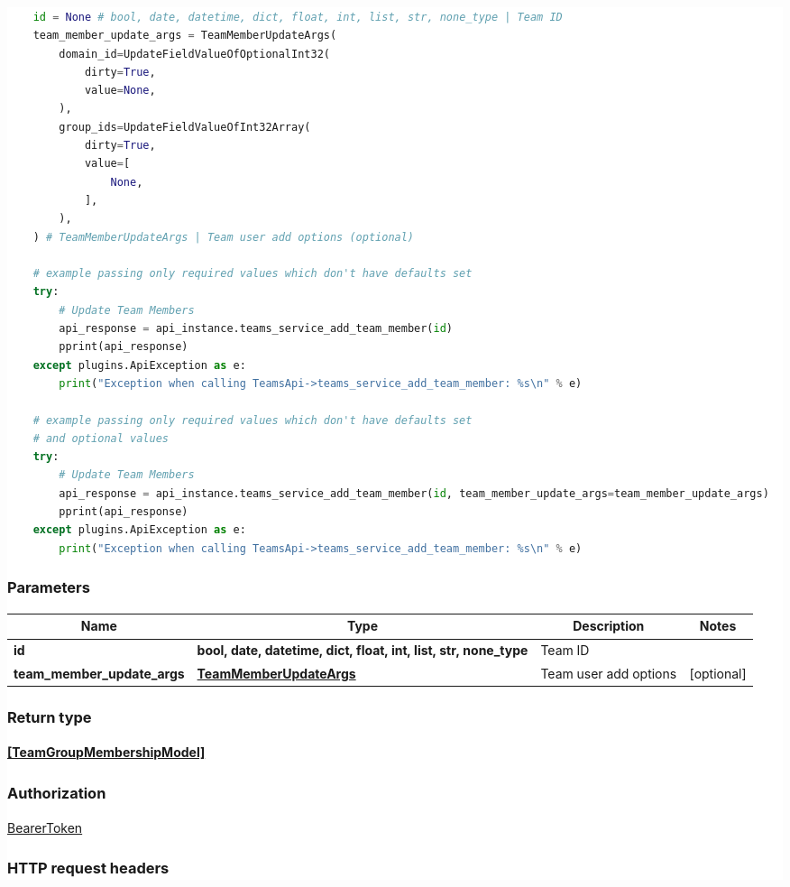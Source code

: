 ```python
    id = None # bool, date, datetime, dict, float, int, list, str, none_type | Team ID
    team_member_update_args = TeamMemberUpdateArgs(
        domain_id=UpdateFieldValueOfOptionalInt32(
            dirty=True,
            value=None,
        ),
        group_ids=UpdateFieldValueOfInt32Array(
            dirty=True,
            value=[
                None,
            ],
        ),
    ) # TeamMemberUpdateArgs | Team user add options (optional)

    # example passing only required values which don't have defaults set
    try:
        # Update Team Members
        api_response = api_instance.teams_service_add_team_member(id)
        pprint(api_response)
    except plugins.ApiException as e:
        print("Exception when calling TeamsApi->teams_service_add_team_member: %s\n" % e)

    # example passing only required values which don't have defaults set
    # and optional values
    try:
        # Update Team Members
        api_response = api_instance.teams_service_add_team_member(id, team_member_update_args=team_member_update_args)
        pprint(api_response)
    except plugins.ApiException as e:
        print("Exception when calling TeamsApi->teams_service_add_team_member: %s\n" % e)
```


### Parameters

Name | Type | Description  | Notes
------------- | ------------- | ------------- | -------------
 **id** | **bool, date, datetime, dict, float, int, list, str, none_type**| Team ID |
 **team_member_update_args** | [**TeamMemberUpdateArgs**](TeamMemberUpdateArgs.md)| Team user add options | [optional]

### Return type

[**[TeamGroupMembershipModel]**](TeamGroupMembershipModel.md)

### Authorization

[BearerToken](../README.md#BearerToken)

### HTTP request headers
